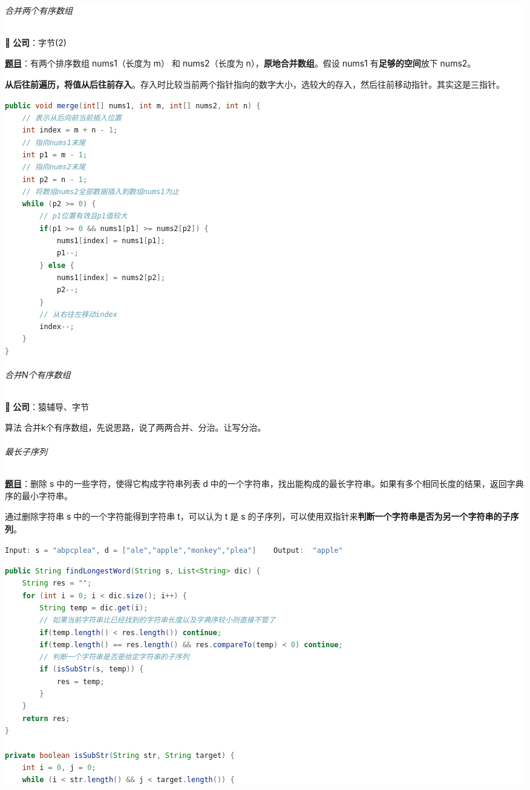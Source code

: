 ###### 合并两个有序数组

📘 **公司**：字节(2)

**[题目](https://leetcode-cn.com/problems/merge-sorted-array/)**：有两个排序数组 nums1（长度为 m） 和 nums2（长度为 n），**原地合并数组**。假设 nums1 有**足够的空间**放下 nums2。

**从后往前遍历，将值从后往前存入**。存入时比较当前两个指针指向的数字大小，选较大的存入，然后往前移动指针。其实这是三指针。

```java
public void merge(int[] nums1, int m, int[] nums2, int n) {
    // 表示从后向前当前插入位置
    int index = m + n - 1;
    // 指向nums1末尾
    int p1 = m - 1;
    // 指向nums2末尾
    int p2 = n - 1;
    // 将数组nums2全部数据插入到数组nums1为止
    while (p2 >= 0) {
        // p1位置有效且p1值较大
        if(p1 >= 0 && nums1[p1] >= nums2[p2]) {
            nums1[index] = nums1[p1];
            p1--;
        } else {
            nums1[index] = nums2[p2];
            p2--;
        }
        // 从右往左移动index
        index--;
    }
}
```

###### 合并N个有序数组

📘 **公司**：猿辅导、字节

算法 合并k个有序数组，先说思路，说了两两合并、分治。让写分治。

###### 最长子序列

**[题目](https://leetcode-cn.com/problems/longest-word-in-dictionary-through-deleting/)**：删除 s 中的一些字符，使得它构成字符串列表 d 中的一个字符串，找出能构成的最长字符串。如果有多个相同长度的结果，返回字典序的最小字符串。

通过删除字符串 s 中的一个字符能得到字符串 t，可以认为 t 是 s 的子序列，可以使用双指针来**判断一个字符串是否为另一个字符串的子序列**。

```java
Input: s = "abpcplea", d = ["ale","apple","monkey","plea"]    Output:  "apple"
```

```java
public String findLongestWord(String s, List<String> dic) {
    String res = "";
    for (int i = 0; i < dic.size(); i++) {
        String temp = dic.get(i);
        // 如果当前字符串比已经找到的字符串长度以及字典序较小则直接不管了
        if(temp.length() < res.length()) continue;
        if(temp.length() == res.length() && res.compareTo(temp) < 0) continue;
        // 判断一个字符串是否是给定字符串的子序列
        if (isSubStr(s, temp)) {
            res = temp;
        }
    }
    return res;
}

private boolean isSubStr(String str, String target) {
    int i = 0, j = 0;
    while (i < str.length() && j < target.length()) {
```